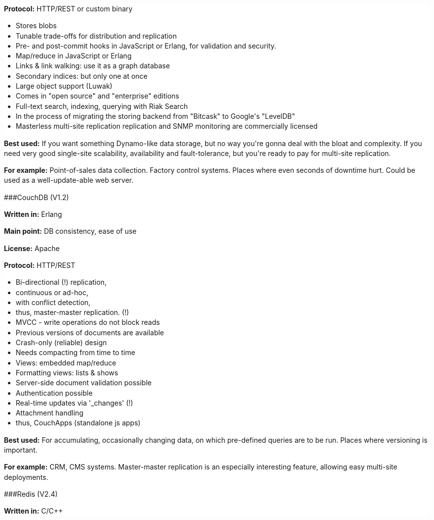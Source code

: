 **Protocol:** HTTP/REST or custom binary

- Stores blobs
- Tunable trade-offs for distribution and replication
- Pre- and post-commit hooks in JavaScript or Erlang, for validation and security.
- Map/reduce in JavaScript or Erlang
- Links & link walking: use it as a graph database
- Secondary indices: but only one at once
- Large object support (Luwak)
- Comes in "open source" and "enterprise" editions
- Full-text search, indexing, querying with Riak Search
- In the process of migrating the storing backend from "Bitcask" to Google's "LevelDB"
- Masterless multi-site replication replication and SNMP monitoring are commercially licensed

**Best used:** If you want something Dynamo-like data storage, but no way you're gonna deal with the bloat and complexity. If you need very good single-site scalability, availability and fault-tolerance, but you're ready to pay for multi-site replication.

**For example:** Point-of-sales data collection. Factory control systems. Places where even seconds of downtime hurt. Could be used as a well-update-able web server.

###CouchDB (V1.2)

**Written in:** Erlang

**Main point:** DB consistency, ease of use

**License:** Apache

**Protocol:** HTTP/REST

- Bi-directional (!) replication,
- continuous or ad-hoc,
- with conflict detection,
- thus, master-master replication. (!)
- MVCC - write operations do not block reads
- Previous versions of documents are available
- Crash-only (reliable) design
- Needs compacting from time to time
- Views: embedded map/reduce
- Formatting views: lists & shows
- Server-side document validation possible
- Authentication possible
- Real-time updates via '_changes' (!)
- Attachment handling
- thus, CouchApps (standalone js apps)

**Best used:** For accumulating, occasionally changing data, on which pre-defined queries are to be run. Places where versioning is important.

**For example:** CRM, CMS systems. Master-master replication is an especially interesting feature, allowing easy multi-site deployments.

###Redis (V2.4)

**Written in:** C/C++
